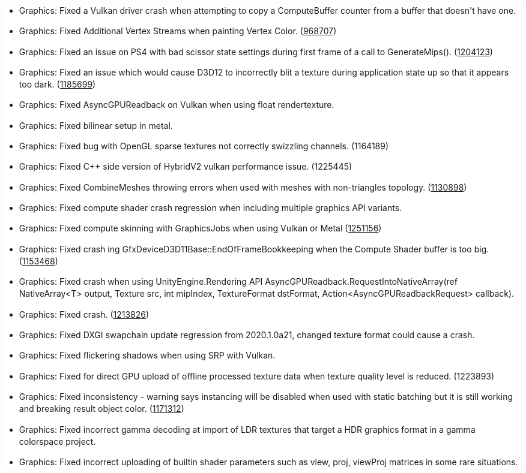 -   Graphics: Fixed a Vulkan driver crash when attempting to copy a ComputeBuffer counter from a buffer that doesn\'t have one.

-   Graphics: Fixed Additional Vertex Streams when painting Vertex Color. ([968707](https://issuetracker.unity3d.com/issues/additonal-vertex-stream-broken-when-painting-vertex-color))

-   Graphics: Fixed an issue on PS4 with bad scissor state settings during first frame of a call to GenerateMips(). ([1204123](https://issuetracker.unity3d.com/issues/reflection-probe-convolution-is-black-on-ps4))

-   Graphics: Fixed an issue which would cause D3D12 to incorrectly blit a texture during application state up so that it appears too dark. ([1185699](https://issuetracker.unity3d.com/issues/dx12-requesting-srgb-rendertexture-in-linear-editor-is-wrong))

-   Graphics: Fixed AsyncGPUReadback on Vulkan when using float rendertexture.

-   Graphics: Fixed bilinear setup in metal.

-   Graphics: Fixed bug with OpenGL sparse textures not correctly swizzling channels. (1164189)

-   Graphics: Fixed C++ side version of HybridV2 vulkan performance issue. (1225445)

-   Graphics: Fixed CombineMeshes throwing errors when used with meshes with non-triangles topology. ([1130898](https://issuetracker.unity3d.com/issues/errors-appear-when-trying-to-combine-meshes-with-quad-topology))

-   Graphics: Fixed compute shader crash regression when including multiple graphics API variants.

-   Graphics: Fixed compute skinning with GraphicsJobs when using Vulkan or Metal ([1251156](https://issuetracker.unity3d.com/issues/vulkan-android-enabling-graphics-jobs-along-with-blendshape-on-vulkan-deforms-skinnedmeshrenderer))

-   Graphics: Fixed crash ing GfxDeviceD3D11Base::EndOfFrameBookkeeping when the Compute Shader buffer is too big. ([1153468](https://issuetracker.unity3d.com/issues/unity-crashes-slash-freezes-on-gfxdeviced3d11base-endofframebookkeeping-when-the-compute-shader-buffer-is-too-big))

-   Graphics: Fixed crash when using UnityEngine.Rendering API AsyncGPUReadback.RequestIntoNativeArray(ref NativeArray\<T\> output, Texture src, int mipIndex, TextureFormat dstFormat, Action\<AsyncGPUReadbackRequest\> callback).

-   Graphics: Fixed crash. ([1213826](https://issuetracker.unity3d.com/issues/editor-crashes-while-opening-a-prefab-with-ui-canvas))

-   Graphics: Fixed DXGI swapchain update regression from 2020.1.0a21, changed texture format could cause a crash.

-   Graphics: Fixed flickering shadows when using SRP with Vulkan.

-   Graphics: Fixed for direct GPU upload of offline processed texture data when texture quality level is reduced. (1223893)

-   Graphics: Fixed inconsistency - warning says instancing will be disabled when used with static batching but it is still working and breaking result object color. ([1171312](https://issuetracker.unity3d.com/issues/warning-says-instancing-will-be-disabled-when-used-with-static-batching-but-it-is-still-working-and-breaking-result-object-color))

-   Graphics: Fixed incorrect gamma decoding at import of LDR textures that target a HDR graphics format in a gamma colorspace project.

-   Graphics: Fixed incorrect uploading of builtin shader parameters such as view, proj, viewProj matrices in some rare situations.
